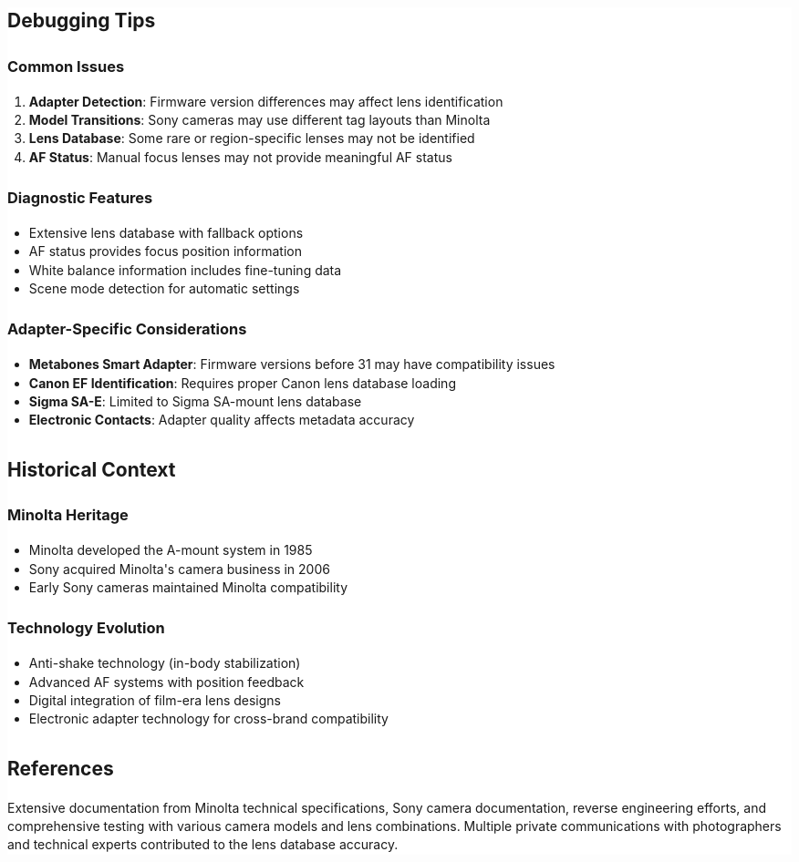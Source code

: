 ## Debugging Tips

### Common Issues

1. **Adapter Detection**: Firmware version differences may affect lens identification
2. **Model Transitions**: Sony cameras may use different tag layouts than Minolta
3. **Lens Database**: Some rare or region-specific lenses may not be identified
4. **AF Status**: Manual focus lenses may not provide meaningful AF status

### Diagnostic Features

- Extensive lens database with fallback options
- AF status provides focus position information
- White balance information includes fine-tuning data
- Scene mode detection for automatic settings

### Adapter-Specific Considerations

- **Metabones Smart Adapter**: Firmware versions before 31 may have compatibility issues
- **Canon EF Identification**: Requires proper Canon lens database loading
- **Sigma SA-E**: Limited to Sigma SA-mount lens database
- **Electronic Contacts**: Adapter quality affects metadata accuracy

## Historical Context

### Minolta Heritage

- Minolta developed the A-mount system in 1985
- Sony acquired Minolta's camera business in 2006
- Early Sony cameras maintained Minolta compatibility

### Technology Evolution

- Anti-shake technology (in-body stabilization)
- Advanced AF systems with position feedback
- Digital integration of film-era lens designs
- Electronic adapter technology for cross-brand compatibility

## References

Extensive documentation from Minolta technical specifications, Sony camera documentation, reverse engineering efforts, and comprehensive testing with various camera models and lens combinations. Multiple private communications with photographers and technical experts contributed to the lens database accuracy.

